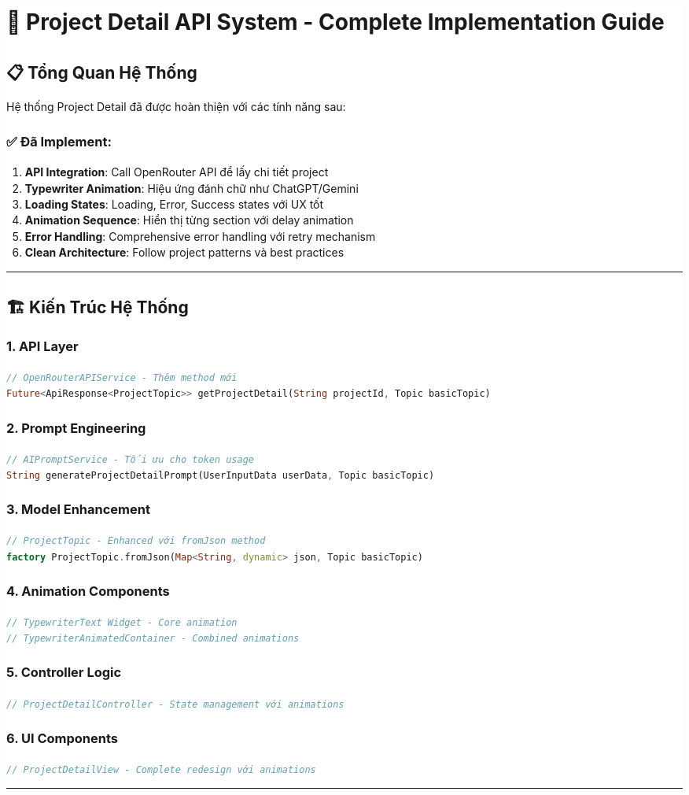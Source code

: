 # 🚀 Project Detail API System - Complete Implementation Guide

## 📋 **Tổng Quan Hệ Thống**

Hệ thống Project Detail đã được hoàn thiện với các tính năng sau:

### ✅ **Đã Implement:**
1. **API Integration**: Call OpenRouter API để lấy chi tiết project
2. **Typewriter Animation**: Hiệu ứng đánh chữ như ChatGPT/Gemini  
3. **Loading States**: Loading, Error, Success states với UX tốt
4. **Animation Sequence**: Hiển thị từng section với delay animation
5. **Error Handling**: Comprehensive error handling với retry mechanism
6. **Clean Architecture**: Follow project patterns và best practices

---

## 🏗️ **Kiến Trúc Hệ Thống**

### **1. API Layer**
```dart
// OpenRouterAPIService - Thêm method mới
Future<ApiResponse<ProjectTopic>> getProjectDetail(String projectId, Topic basicTopic)
```

### **2. Prompt Engineering**
```dart
// AIPromptService - Tối ưu cho token usage
String generateProjectDetailPrompt(UserInputData userData, Topic basicTopic)
```

### **3. Model Enhancement**
```dart
// ProjectTopic - Enhanced với fromJson method
factory ProjectTopic.fromJson(Map<String, dynamic> json, Topic basicTopic)
```

### **4. Animation Components**
```dart
// TypewriterText Widget - Core animation
// TypewriterAnimatedContainer - Combined animations
```

### **5. Controller Logic**
```dart
// ProjectDetailController - State management với animations
```

### **6. UI Components**
```dart
// ProjectDetailView - Complete redesign với animations
```

---